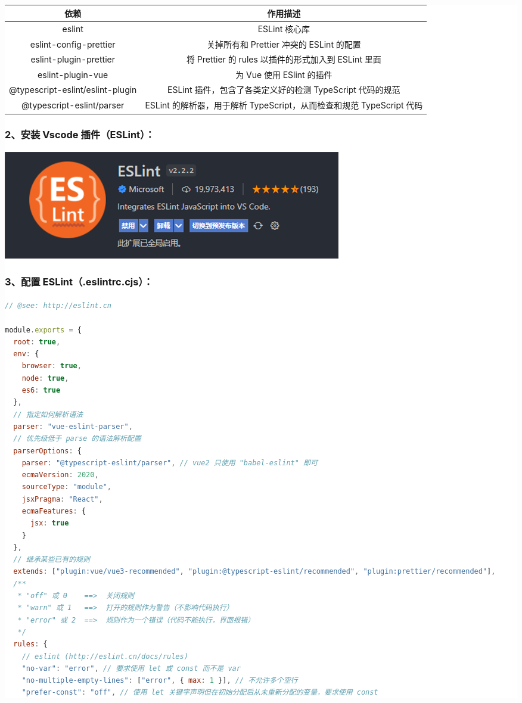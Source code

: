 |               依赖               |                               作用描述                               |
| :------------------------------: | :------------------------------------------------------------------: |
|              eslint              |                            ESLint 核心库                             |
|      eslint-config-prettier      |               关掉所有和 Prettier 冲突的 ESLint 的配置               |
|      eslint-plugin-prettier      |         将 Prettier 的 rules 以插件的形式加入到 ESLint 里面          |
|        eslint-plugin-vue         |                      为 Vue 使用 ESlint 的插件                       |
| @typescript-eslint/eslint-plugin |      ESLint 插件，包含了各类定义好的检测 TypeScript 代码的规范       |
|    @typescript-eslint/parser     | ESLint 的解析器，用于解析 TypeScript，从而检查和规范 TypeScript 代码 |

### 2、安装 Vscode 插件（ESLint）：

![ESLint](../../images/ESLint.png)

### 3、配置 ESLint（.eslintrc.cjs）：

```javascript
// @see: http://eslint.cn

module.exports = {
  root: true,
  env: {
    browser: true,
    node: true,
    es6: true
  },
  // 指定如何解析语法
  parser: "vue-eslint-parser",
  // 优先级低于 parse 的语法解析配置
  parserOptions: {
    parser: "@typescript-eslint/parser", // vue2 只使用 "babel-eslint" 即可
    ecmaVersion: 2020,
    sourceType: "module",
    jsxPragma: "React",
    ecmaFeatures: {
      jsx: true
    }
  },
  // 继承某些已有的规则
  extends: ["plugin:vue/vue3-recommended", "plugin:@typescript-eslint/recommended", "plugin:prettier/recommended"],
  /**
   * "off" 或 0    ==>  关闭规则
   * "warn" 或 1   ==>  打开的规则作为警告（不影响代码执行）
   * "error" 或 2  ==>  规则作为一个错误（代码不能执行，界面报错）
   */
  rules: {
    // eslint (http://eslint.cn/docs/rules)
    "no-var": "error", // 要求使用 let 或 const 而不是 var
    "no-multiple-empty-lines": ["error", { max: 1 }], // 不允许多个空行
    "prefer-const": "off", // 使用 let 关键字声明但在初始分配后从未重新分配的变量，要求使用 const
```